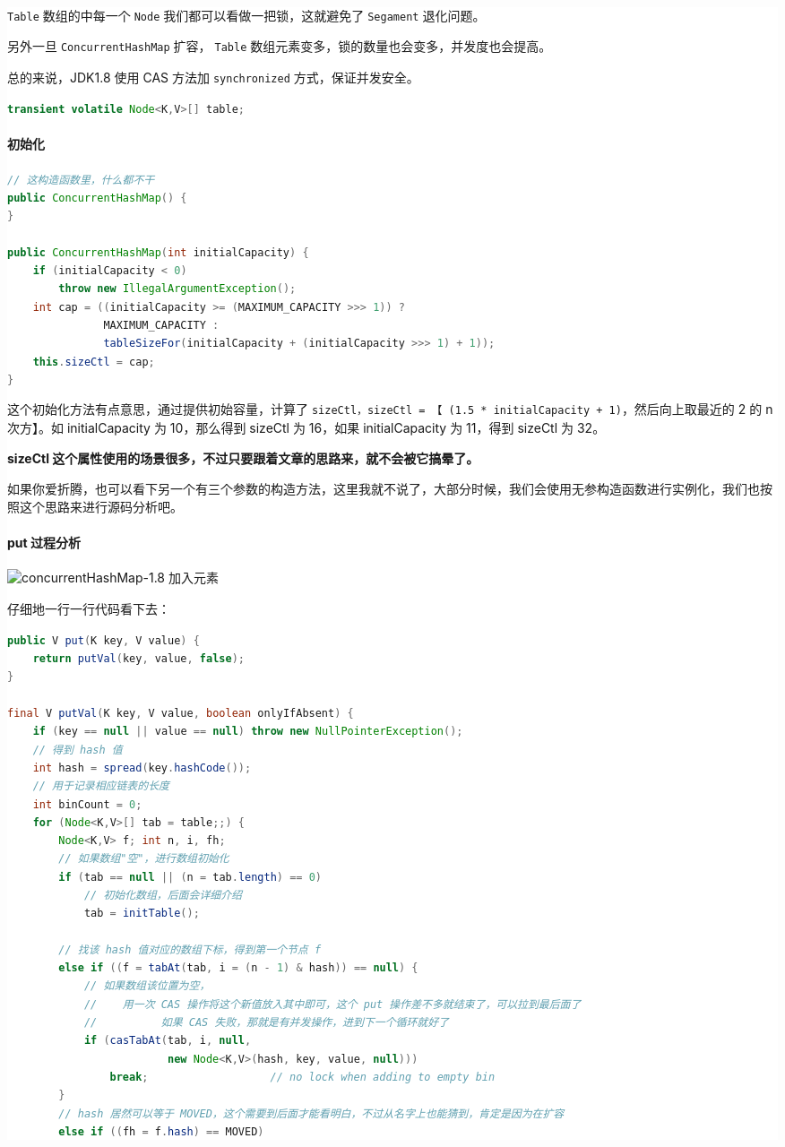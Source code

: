 `Table` 数组的中每一个 `Node` 我们都可以看做一把锁，这就避免了 `Segament` 退化问题。

另外一旦 `ConcurrentHashMap` 扩容， `Table` 数组元素变多，锁的数量也会变多，并发度也会提高。

总的来说，JDK1.8 使用 CAS 方法加 `synchronized` 方式，保证并发安全。

```java
transient volatile Node<K,V>[] table;
```

#### 初始化

```java
// 这构造函数里，什么都不干
public ConcurrentHashMap() {
}

public ConcurrentHashMap(int initialCapacity) {
    if (initialCapacity < 0)
        throw new IllegalArgumentException();
    int cap = ((initialCapacity >= (MAXIMUM_CAPACITY >>> 1)) ?
               MAXIMUM_CAPACITY :
               tableSizeFor(initialCapacity + (initialCapacity >>> 1) + 1));
    this.sizeCtl = cap;
}
```

这个初始化方法有点意思，通过提供初始容量，计算了 `sizeCtl，sizeCtl = 【 (1.5 * initialCapacity + 1)`，然后向上取最近的 2 的 n 次方】。如 initialCapacity 为 10，那么得到 sizeCtl 为 16，如果 initialCapacity 为 11，得到 sizeCtl 为 32。

**sizeCtl 这个属性使用的场景很多，不过只要跟着文章的思路来，就不会被它搞晕了。**

如果你爱折腾，也可以看下另一个有三个参数的构造方法，这里我就不说了，大部分时候，我们会使用无参构造函数进行实例化，我们也按照这个思路来进行源码分析吧。

#### put 过程分析

![concurrentHashMap-1.8 加入元素](assets/4190253631-5e71605a96842.jfif)

仔细地一行一行代码看下去：

```java
public V put(K key, V value) {
    return putVal(key, value, false);
}

final V putVal(K key, V value, boolean onlyIfAbsent) {
    if (key == null || value == null) throw new NullPointerException();
    // 得到 hash 值
    int hash = spread(key.hashCode());
    // 用于记录相应链表的长度
    int binCount = 0;
    for (Node<K,V>[] tab = table;;) {
        Node<K,V> f; int n, i, fh;
        // 如果数组"空"，进行数组初始化
        if (tab == null || (n = tab.length) == 0)
            // 初始化数组，后面会详细介绍
            tab = initTable();

        // 找该 hash 值对应的数组下标，得到第一个节点 f
        else if ((f = tabAt(tab, i = (n - 1) & hash)) == null) {
            // 如果数组该位置为空，
            //    用一次 CAS 操作将这个新值放入其中即可，这个 put 操作差不多就结束了，可以拉到最后面了
            //          如果 CAS 失败，那就是有并发操作，进到下一个循环就好了
            if (casTabAt(tab, i, null,
                         new Node<K,V>(hash, key, value, null)))
                break;                   // no lock when adding to empty bin
        }
        // hash 居然可以等于 MOVED，这个需要到后面才能看明白，不过从名字上也能猜到，肯定是因为在扩容
        else if ((fh = f.hash) == MOVED)
```